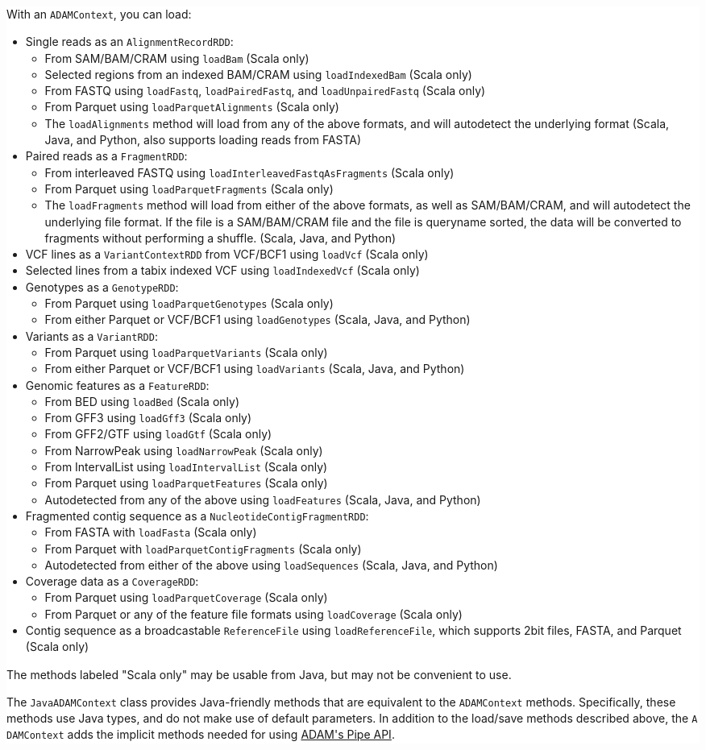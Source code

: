With an `ADAMContext`, you can load:

* Single reads as an `AlignmentRecordRDD`:
  * From SAM/BAM/CRAM using `loadBam` (Scala only)
  * Selected regions from an indexed BAM/CRAM using `loadIndexedBam` (Scala
    only)
  * From FASTQ using `loadFastq`, `loadPairedFastq`, and `loadUnpairedFastq`
    (Scala only)
  * From Parquet using `loadParquetAlignments` (Scala only)
  * The `loadAlignments` method will load from any of the above formats, and
    will autodetect the underlying format (Scala, Java, and Python, also supports loading
    reads from FASTA)
* Paired reads as a `FragmentRDD`:
  * From interleaved FASTQ using `loadInterleavedFastqAsFragments` (Scala only)
  * From Parquet using `loadParquetFragments` (Scala only)
  * The `loadFragments` method will load from either of the above formats, as
    well as SAM/BAM/CRAM, and will autodetect the underlying file format. If the
    file is a SAM/BAM/CRAM file and the file is queryname sorted, the data will
    be converted to fragments without performing a shuffle. (Scala, Java, and Python)
* VCF lines as a `VariantContextRDD` from VCF/BCF1 using `loadVcf` (Scala only)
* Selected lines from a tabix indexed VCF using `loadIndexedVcf` (Scala only)
* Genotypes as a `GenotypeRDD`:
  * From Parquet using `loadParquetGenotypes` (Scala only)
  * From either Parquet or VCF/BCF1 using `loadGenotypes` (Scala, Java, and Python)
* Variants as a `VariantRDD`:
  * From Parquet using `loadParquetVariants` (Scala only)
  * From either Parquet or VCF/BCF1 using `loadVariants` (Scala, Java, and Python)
* Genomic features as a `FeatureRDD`:
  * From BED using `loadBed` (Scala only)
  * From GFF3 using `loadGff3` (Scala only)
  * From GFF2/GTF using `loadGtf` (Scala only)
  * From NarrowPeak using `loadNarrowPeak` (Scala only)
  * From IntervalList using `loadIntervalList` (Scala only)
  * From Parquet using `loadParquetFeatures` (Scala only)
  * Autodetected from any of the above using `loadFeatures` (Scala, Java, and Python)
* Fragmented contig sequence as a `NucleotideContigFragmentRDD`:
  * From FASTA with `loadFasta` (Scala only)
  * From Parquet with `loadParquetContigFragments` (Scala only)
  * Autodetected from either of the above using `loadSequences` (Scala, Java, and Python)
* Coverage data as a `CoverageRDD`:
  * From Parquet using `loadParquetCoverage` (Scala only)
  * From Parquet or any of the feature file formats using `loadCoverage` (Scala
    only)
* Contig sequence as a broadcastable `ReferenceFile` using `loadReferenceFile`,
  which supports 2bit files, FASTA, and Parquet (Scala only)

The methods labeled "Scala only" may be usable from Java, but may not be
convenient to use.

The `JavaADAMContext` class provides Java-friendly methods that are equivalent
to the `ADAMContext` methods. Specifically, these methods use Java types, and do
not make use of default parameters. In addition to the load/save methods
described above, the `ADAMContext` adds the implicit methods needed for using
[ADAM's Pipe API](#pipes).
